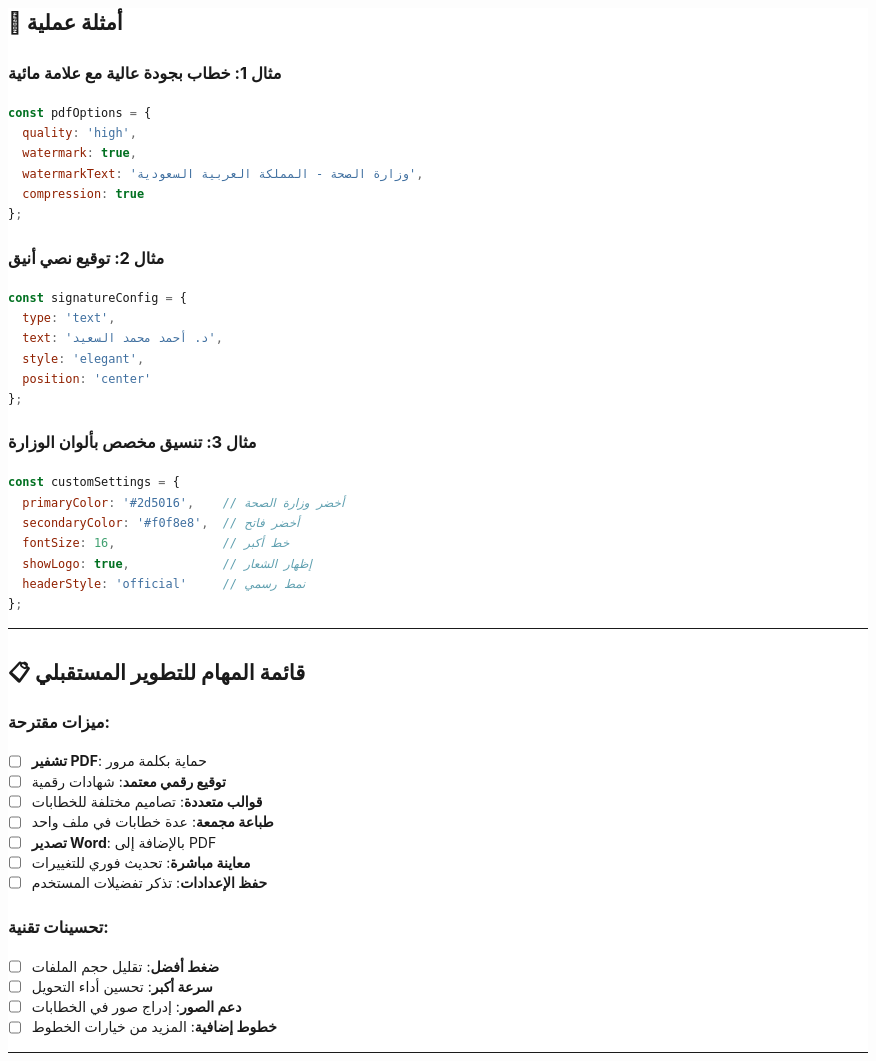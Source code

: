 ## 🎯 **أمثلة عملية**

### **مثال 1: خطاب بجودة عالية مع علامة مائية**
```javascript
const pdfOptions = {
  quality: 'high',
  watermark: true,
  watermarkText: 'وزارة الصحة - المملكة العربية السعودية',
  compression: true
};
```

### **مثال 2: توقيع نصي أنيق**
```javascript
const signatureConfig = {
  type: 'text',
  text: 'د. أحمد محمد السعيد',
  style: 'elegant',
  position: 'center'
};
```

### **مثال 3: تنسيق مخصص بألوان الوزارة**
```javascript
const customSettings = {
  primaryColor: '#2d5016',    // أخضر وزارة الصحة
  secondaryColor: '#f0f8e8',  // أخضر فاتح
  fontSize: 16,               // خط أكبر
  showLogo: true,             // إظهار الشعار
  headerStyle: 'official'     // نمط رسمي
};
```

---

## 📋 **قائمة المهام للتطوير المستقبلي**

### **ميزات مقترحة:**
- [ ] **تشفير PDF**: حماية بكلمة مرور
- [ ] **توقيع رقمي معتمد**: شهادات رقمية
- [ ] **قوالب متعددة**: تصاميم مختلفة للخطابات
- [ ] **طباعة مجمعة**: عدة خطابات في ملف واحد
- [ ] **تصدير Word**: بالإضافة إلى PDF
- [ ] **معاينة مباشرة**: تحديث فوري للتغييرات
- [ ] **حفظ الإعدادات**: تذكر تفضيلات المستخدم

### **تحسينات تقنية:**
- [ ] **ضغط أفضل**: تقليل حجم الملفات
- [ ] **سرعة أكبر**: تحسين أداء التحويل
- [ ] **دعم الصور**: إدراج صور في الخطابات
- [ ] **خطوط إضافية**: المزيد من خيارات الخطوط

---
